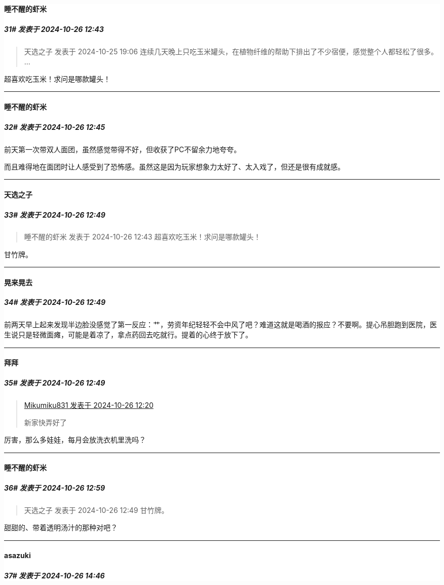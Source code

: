 ####  睡不醒的虾米  
##### 31#       发表于 2024-10-26 12:43

<blockquote>天选之子 发表于 2024-10-25 19:06
连续几天晚上只吃玉米罐头，在植物纤维的帮助下排出了不少宿便，感觉整个人都轻松了很多。 ...</blockquote>
超喜欢吃玉米！求问是哪款罐头！

*****

####  睡不醒的虾米  
##### 32#       发表于 2024-10-26 12:45

前天第一次带双人面团，虽然感觉带得不好，但收获了PC不留余力地夸夸。

而且难得地在面团时让人感受到了恐怖感。虽然这是因为玩家想象力太好了、太入戏了，但还是很有成就感。

*****

####  天选之子  
##### 33#       发表于 2024-10-26 12:49

<blockquote>睡不醒的虾米 发表于 2024-10-26 12:43
超喜欢吃玉米！求问是哪款罐头！</blockquote>
甘竹牌。

*****

####  晃来晃去  
##### 34#       发表于 2024-10-26 12:49

前两天早上起来发现半边脸没感觉了第一反应：艹，劳资年纪轻轻不会中风了吧？难道这就是喝酒的报应？不要啊。提心吊胆跑到医院，医生说只是轻微面瘫，可能是着凉了，拿点药回去吃就行。提着的心终于放下了。

*****

####  拜拜  
##### 35#       发表于 2024-10-26 12:49

<blockquote><a href="httphttps://bbs.saraba1st.com/2b/forum.php?mod=redirect&amp;goto=findpost&amp;pid=66545913&amp;ptid=2204488" target="_blank">Mikumiku831 发表于 2024-10-26 12:20</a>

新家快弄好了</blockquote>
厉害，那么多娃娃，每月会放洗衣机里洗吗？

*****

####  睡不醒的虾米  
##### 36#       发表于 2024-10-26 12:59

<blockquote>天选之子 发表于 2024-10-26 12:49
甘竹牌。</blockquote>
甜甜的、带着透明汤汁的那种对吧？

*****

####  asazuki  
##### 37#       发表于 2024-10-26 14:46
